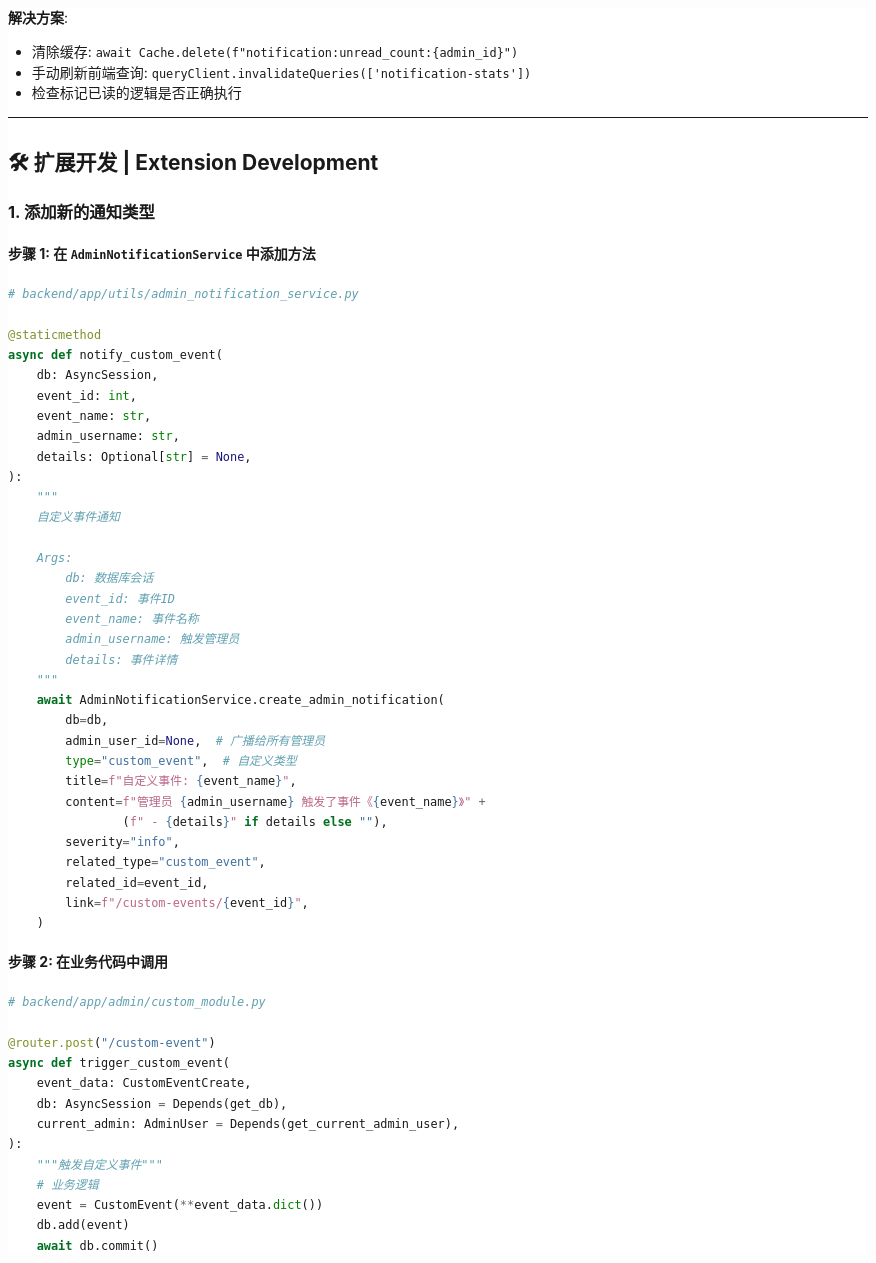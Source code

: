 **解决方案**:
- 清除缓存: `await Cache.delete(f"notification:unread_count:{admin_id}")`
- 手动刷新前端查询: `queryClient.invalidateQueries(['notification-stats'])`
- 检查标记已读的逻辑是否正确执行

---

## 🛠️ 扩展开发 | Extension Development

### 1. 添加新的通知类型

#### 步骤 1: 在 `AdminNotificationService` 中添加方法

```python
# backend/app/utils/admin_notification_service.py

@staticmethod
async def notify_custom_event(
    db: AsyncSession,
    event_id: int,
    event_name: str,
    admin_username: str,
    details: Optional[str] = None,
):
    """
    自定义事件通知

    Args:
        db: 数据库会话
        event_id: 事件ID
        event_name: 事件名称
        admin_username: 触发管理员
        details: 事件详情
    """
    await AdminNotificationService.create_admin_notification(
        db=db,
        admin_user_id=None,  # 广播给所有管理员
        type="custom_event",  # 自定义类型
        title=f"自定义事件: {event_name}",
        content=f"管理员 {admin_username} 触发了事件《{event_name}》" +
                (f" - {details}" if details else ""),
        severity="info",
        related_type="custom_event",
        related_id=event_id,
        link=f"/custom-events/{event_id}",
    )
```

#### 步骤 2: 在业务代码中调用

```python
# backend/app/admin/custom_module.py

@router.post("/custom-event")
async def trigger_custom_event(
    event_data: CustomEventCreate,
    db: AsyncSession = Depends(get_db),
    current_admin: AdminUser = Depends(get_current_admin_user),
):
    """触发自定义事件"""
    # 业务逻辑
    event = CustomEvent(**event_data.dict())
    db.add(event)
    await db.commit()
```